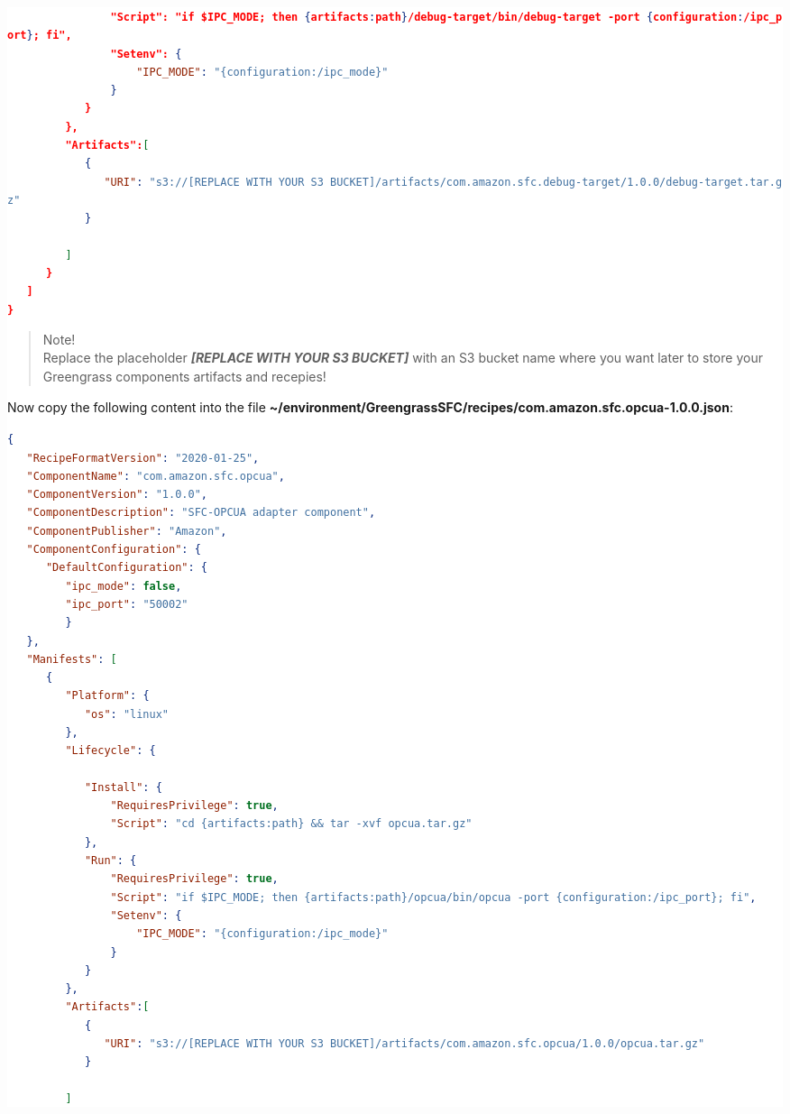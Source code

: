 ```json
                "Script": "if $IPC_MODE; then {artifacts:path}/debug-target/bin/debug-target -port {configuration:/ipc_port}; fi",
                "Setenv": {
                    "IPC_MODE": "{configuration:/ipc_mode}"
                }
            }
         },
         "Artifacts":[
            {
               "URI": "s3://[REPLACE WITH YOUR S3 BUCKET]/artifacts/com.amazon.sfc.debug-target/1.0.0/debug-target.tar.gz"
            }
            
         ]
      }
   ]
}

```
>Note! <br> Replace the placeholder ***[REPLACE WITH YOUR S3 BUCKET]*** with an S3 bucket name where you want later to store your Greengrass components artifacts and recepies! 

Now copy the following content into the file **~/environment/GreengrassSFC/recipes/com.amazon.sfc.opcua-1.0.0.json**:
```json
{
   "RecipeFormatVersion": "2020-01-25",
   "ComponentName": "com.amazon.sfc.opcua",
   "ComponentVersion": "1.0.0",
   "ComponentDescription": "SFC-OPCUA adapter component",
   "ComponentPublisher": "Amazon",
   "ComponentConfiguration": {
      "DefaultConfiguration": {
         "ipc_mode": false,
         "ipc_port": "50002"
         }
   },
   "Manifests": [
      {
         "Platform": {
            "os": "linux"
         },
         "Lifecycle": {
             
            "Install": {
                "RequiresPrivilege": true,
                "Script": "cd {artifacts:path} && tar -xvf opcua.tar.gz"
            }, 
            "Run": {
                "RequiresPrivilege": true,
                "Script": "if $IPC_MODE; then {artifacts:path}/opcua/bin/opcua -port {configuration:/ipc_port}; fi",
                "Setenv": {
                    "IPC_MODE": "{configuration:/ipc_mode}"
                }
            }
         },
         "Artifacts":[
            {
               "URI": "s3://[REPLACE WITH YOUR S3 BUCKET]/artifacts/com.amazon.sfc.opcua/1.0.0/opcua.tar.gz"
            }
            
         ]
```